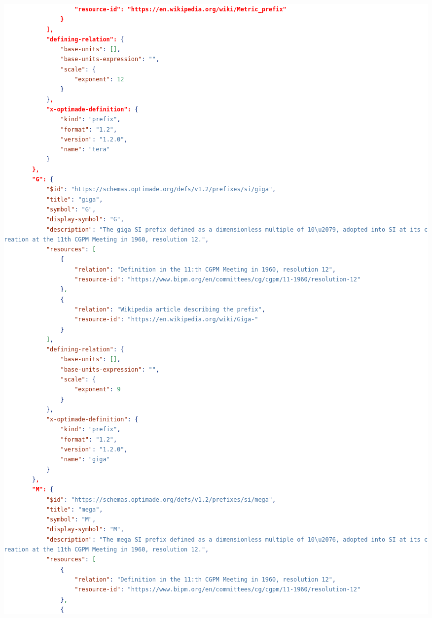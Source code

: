 ``` json
                    "resource-id": "https://en.wikipedia.org/wiki/Metric_prefix"
                }
            ],
            "defining-relation": {
                "base-units": [],
                "base-units-expression": "",
                "scale": {
                    "exponent": 12
                }
            },
            "x-optimade-definition": {
                "kind": "prefix",
                "format": "1.2",
                "version": "1.2.0",
                "name": "tera"
            }
        },
        "G": {
            "$id": "https://schemas.optimade.org/defs/v1.2/prefixes/si/giga",
            "title": "giga",
            "symbol": "G",
            "display-symbol": "G",
            "description": "The giga SI prefix defined as a dimensionless multiple of 10\u2079, adopted into SI at its creation at the 11th CGPM Meeting in 1960, resolution 12.",
            "resources": [
                {
                    "relation": "Definition in the 11:th CGPM Meeting in 1960, resolution 12",
                    "resource-id": "https://www.bipm.org/en/committees/cg/cgpm/11-1960/resolution-12"
                },
                {
                    "relation": "Wikipedia article describing the prefix",
                    "resource-id": "https://en.wikipedia.org/wiki/Giga-"
                }
            ],
            "defining-relation": {
                "base-units": [],
                "base-units-expression": "",
                "scale": {
                    "exponent": 9
                }
            },
            "x-optimade-definition": {
                "kind": "prefix",
                "format": "1.2",
                "version": "1.2.0",
                "name": "giga"
            }
        },
        "M": {
            "$id": "https://schemas.optimade.org/defs/v1.2/prefixes/si/mega",
            "title": "mega",
            "symbol": "M",
            "display-symbol": "M",
            "description": "The mega SI prefix defined as a dimensionless multiple of 10\u2076, adopted into SI at its creation at the 11th CGPM Meeting in 1960, resolution 12.",
            "resources": [
                {
                    "relation": "Definition in the 11:th CGPM Meeting in 1960, resolution 12",
                    "resource-id": "https://www.bipm.org/en/committees/cg/cgpm/11-1960/resolution-12"
                },
                {
```